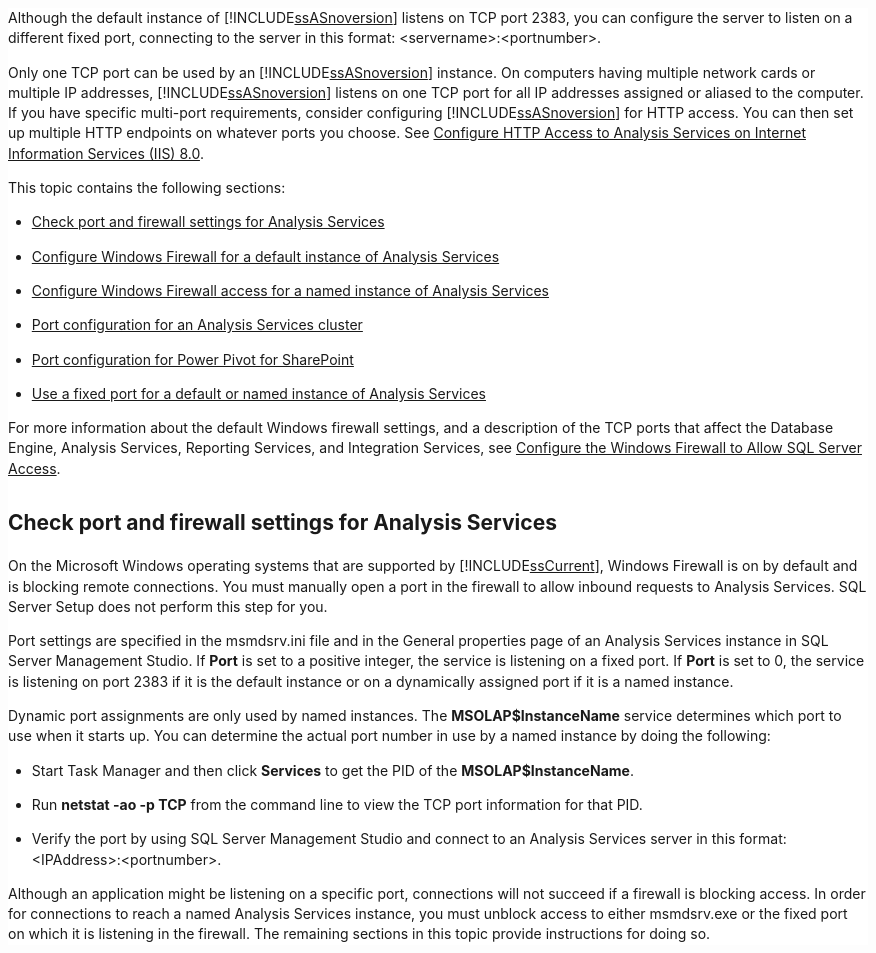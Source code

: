  Although the default instance of [!INCLUDE[ssASnoversion](../includes/ssasnoversion-md.md)] listens on TCP port 2383, you can configure the server to listen on a different fixed port, connecting to the server in this format: \<servername>:\<portnumber>.  
  
 Only one TCP port can be used by an [!INCLUDE[ssASnoversion](../includes/ssasnoversion-md.md)] instance. On computers having multiple network cards or multiple IP addresses, [!INCLUDE[ssASnoversion](../includes/ssasnoversion-md.md)] listens on one TCP port for all IP addresses assigned or aliased to the computer. If you have specific multi-port requirements, consider configuring [!INCLUDE[ssASnoversion](../includes/ssasnoversion-md.md)] for HTTP access. You can then set up multiple HTTP endpoints on whatever ports you choose. See [Configure HTTP Access to Analysis Services on Internet Information Services &#40;IIS&#41; 8.0](../../analysis-services/instances/configure-http-access-to-analysis-services-on-iis-8-0.md).  
  
 This topic contains the following sections:  
  
-   [Check port and firewall settings for Analysis Services](#bkmk_checkport)  
  
-   [Configure Windows Firewall for a default instance of Analysis Services](#bkmk_default)  
  
-   [Configure Windows Firewall access for a named instance of Analysis Services](#bkmk_named)  
  
-   [Port configuration for an Analysis Services cluster](#bkmk_cluster)  
  
-   [Port configuration for Power Pivot for SharePoint](#bkmk_powerpivot)  
  
-   [Use a fixed port for a default or named instance of Analysis Services](#bkmk_fixed)  
  
 For more information about the default Windows firewall settings, and a description of the TCP ports that affect the Database Engine, Analysis Services, Reporting Services, and Integration Services, see [Configure the Windows Firewall to Allow SQL Server Access](/sql/sql-server/install/configure-the-windows-firewall-to-allow-sql-server-access).  
  
##  <a name="bkmk_checkport"></a> Check port and firewall settings for Analysis Services  
 On the Microsoft Windows operating systems that are supported by [!INCLUDE[ssCurrent](../includes/sscurrent-md.md)], Windows Firewall is on by default and is blocking remote connections. You must manually open a port in the firewall to allow inbound requests to Analysis Services. SQL Server Setup does not perform this step for you.  
  
 Port settings are specified in the msmdsrv.ini file and in the General properties page of an Analysis Services instance in SQL Server Management Studio. If **Port** is set to a positive integer, the service is listening on a fixed port. If **Port** is set to 0, the service is listening on port 2383 if it is the default instance or on a dynamically assigned port if it is a named instance.  
  
 Dynamic port assignments are only used by named instances. The **MSOLAP$InstanceName** service determines which port to use when it starts up. You can determine the actual port number in use by a named instance by doing the following:  
  
-   Start Task Manager and then click **Services** to get the PID of the **MSOLAP$InstanceName**.  
  
-   Run **netstat -ao -p TCP** from the command line to view the TCP port information for that PID.  
  
-   Verify the port by using SQL Server Management Studio and connect to an Analysis Services server in this format: \<IPAddress>:\<portnumber>.  
  
 Although an application might be listening on a specific port, connections will not succeed if a firewall is blocking access. In order for connections to reach a named Analysis Services instance, you must unblock access to either msmdsrv.exe or the fixed port on which it is listening in the firewall. The remaining sections in this topic provide instructions for doing so.  
  